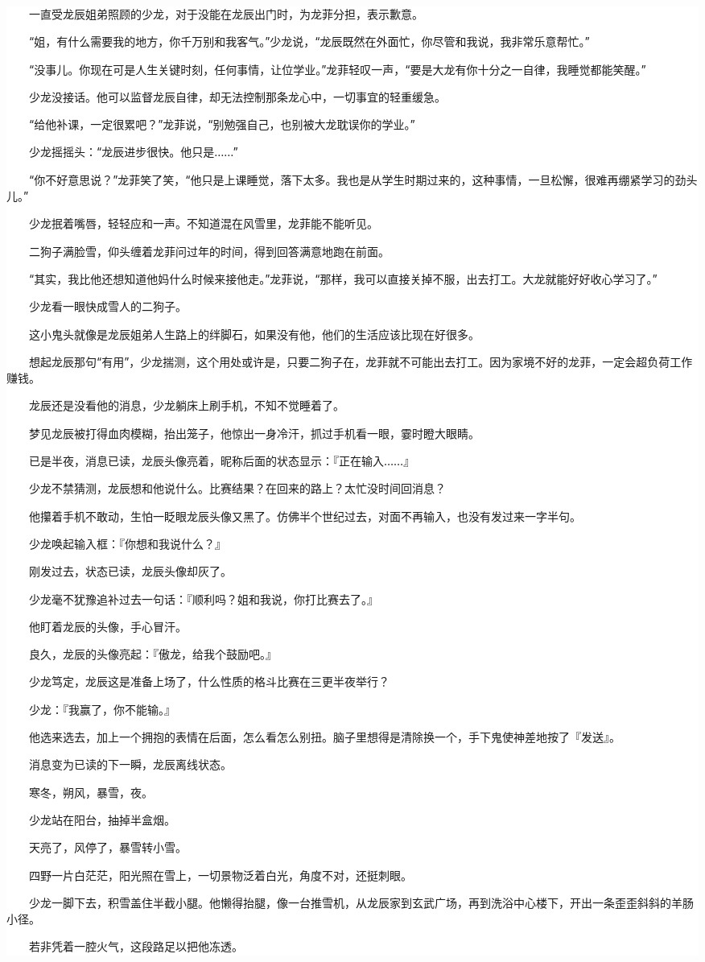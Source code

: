 　　一直受龙辰姐弟照顾的少龙，对于没能在龙辰出门时，为龙菲分担，表示歉意。

　　“姐，有什么需要我的地方，你千万别和我客气。”少龙说，“龙辰既然在外面忙，你尽管和我说，我非常乐意帮忙。”

　　“没事儿。你现在可是人生关键时刻，任何事情，让位学业。”龙菲轻叹一声，“要是大龙有你十分之一自律，我睡觉都能笑醒。”

　　少龙没接话。他可以监督龙辰自律，却无法控制那条龙心中，一切事宜的轻重缓急。

　　“给他补课，一定很累吧？”龙菲说，“别勉强自己，也别被大龙耽误你的学业。”

　　少龙摇摇头：“龙辰进步很快。他只是……”

　　“你不好意思说？”龙菲笑了笑，“他只是上课睡觉，落下太多。我也是从学生时期过来的，这种事情，一旦松懈，很难再绷紧学习的劲头儿。”

　　少龙抿着嘴唇，轻轻应和一声。不知道混在风雪里，龙菲能不能听见。

　　二狗子满脸雪，仰头缠着龙菲问过年的时间，得到回答满意地跑在前面。

　　“其实，我比他还想知道他妈什么时候来接他走。”龙菲说，“那样，我可以直接关掉不服，出去打工。大龙就能好好收心学习了。”

　　少龙看一眼快成雪人的二狗子。

　　这小鬼头就像是龙辰姐弟人生路上的绊脚石，如果没有他，他们的生活应该比现在好很多。

　　想起龙辰那句“有用”，少龙揣测，这个用处或许是，只要二狗子在，龙菲就不可能出去打工。因为家境不好的龙菲，一定会超负荷工作赚钱。

　　龙辰还是没看他的消息，少龙躺床上刷手机，不知不觉睡着了。

　　梦见龙辰被打得血肉模糊，抬出笼子，他惊出一身冷汗，抓过手机看一眼，霎时瞪大眼睛。

　　已是半夜，消息已读，龙辰头像亮着，昵称后面的状态显示：『正在输入……』

　　少龙不禁猜测，龙辰想和他说什么。比赛结果？在回来的路上？太忙没时间回消息？

　　他攥着手机不敢动，生怕一眨眼龙辰头像又黑了。仿佛半个世纪过去，对面不再输入，也没有发过来一字半句。

　　少龙唤起输入框：『你想和我说什么？』

　　刚发过去，状态已读，龙辰头像却灰了。

　　少龙毫不犹豫追补过去一句话：『顺利吗？姐和我说，你打比赛去了。』

　　他盯着龙辰的头像，手心冒汗。

　　良久，龙辰的头像亮起：『傲龙，给我个鼓励吧。』

　　少龙笃定，龙辰这是准备上场了，什么性质的格斗比赛在三更半夜举行？

　　少龙：『我赢了，你不能输。』

　　他选来选去，加上一个拥抱的表情在后面，怎么看怎么别扭。脑子里想得是清除换一个，手下鬼使神差地按了『发送』。

　　消息变为已读的下一瞬，龙辰离线状态。

　　寒冬，朔风，暴雪，夜。

　　少龙站在阳台，抽掉半盒烟。

　　天亮了，风停了，暴雪转小雪。

　　四野一片白茫茫，阳光照在雪上，一切景物泛着白光，角度不对，还挺刺眼。

　　少龙一脚下去，积雪盖住半截小腿。他懒得抬腿，像一台推雪机，从龙辰家到玄武广场，再到洗浴中心楼下，开出一条歪歪斜斜的羊肠小径。

　　若非凭着一腔火气，这段路足以把他冻透。
